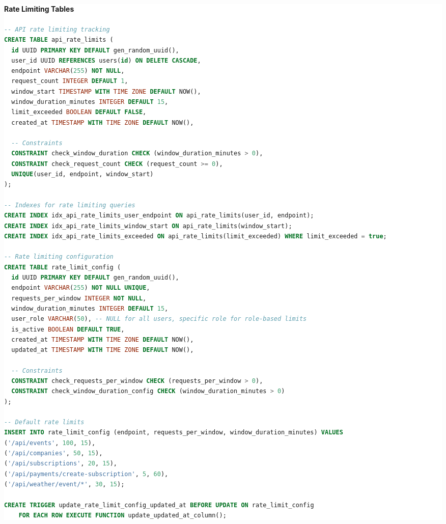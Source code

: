 #### **Rate Limiting Tables**
```sql
-- API rate limiting tracking
CREATE TABLE api_rate_limits (
  id UUID PRIMARY KEY DEFAULT gen_random_uuid(),
  user_id UUID REFERENCES users(id) ON DELETE CASCADE,
  endpoint VARCHAR(255) NOT NULL,
  request_count INTEGER DEFAULT 1,
  window_start TIMESTAMP WITH TIME ZONE DEFAULT NOW(),
  window_duration_minutes INTEGER DEFAULT 15,
  limit_exceeded BOOLEAN DEFAULT FALSE,
  created_at TIMESTAMP WITH TIME ZONE DEFAULT NOW(),
  
  -- Constraints
  CONSTRAINT check_window_duration CHECK (window_duration_minutes > 0),
  CONSTRAINT check_request_count CHECK (request_count >= 0),
  UNIQUE(user_id, endpoint, window_start)
);

-- Indexes for rate limiting queries
CREATE INDEX idx_api_rate_limits_user_endpoint ON api_rate_limits(user_id, endpoint);
CREATE INDEX idx_api_rate_limits_window_start ON api_rate_limits(window_start);
CREATE INDEX idx_api_rate_limits_exceeded ON api_rate_limits(limit_exceeded) WHERE limit_exceeded = true;

-- Rate limiting configuration
CREATE TABLE rate_limit_config (
  id UUID PRIMARY KEY DEFAULT gen_random_uuid(),
  endpoint VARCHAR(255) NOT NULL UNIQUE,
  requests_per_window INTEGER NOT NULL,
  window_duration_minutes INTEGER DEFAULT 15,
  user_role VARCHAR(50), -- NULL for all users, specific role for role-based limits
  is_active BOOLEAN DEFAULT TRUE,
  created_at TIMESTAMP WITH TIME ZONE DEFAULT NOW(),
  updated_at TIMESTAMP WITH TIME ZONE DEFAULT NOW(),
  
  -- Constraints
  CONSTRAINT check_requests_per_window CHECK (requests_per_window > 0),
  CONSTRAINT check_window_duration_config CHECK (window_duration_minutes > 0)
);

-- Default rate limits
INSERT INTO rate_limit_config (endpoint, requests_per_window, window_duration_minutes) VALUES
('/api/events', 100, 15),
('/api/companies', 50, 15),
('/api/subscriptions', 20, 15),
('/api/payments/create-subscription', 5, 60),
('/api/weather/event/*', 30, 15);

CREATE TRIGGER update_rate_limit_config_updated_at BEFORE UPDATE ON rate_limit_config
    FOR EACH ROW EXECUTE FUNCTION update_updated_at_column();
```
